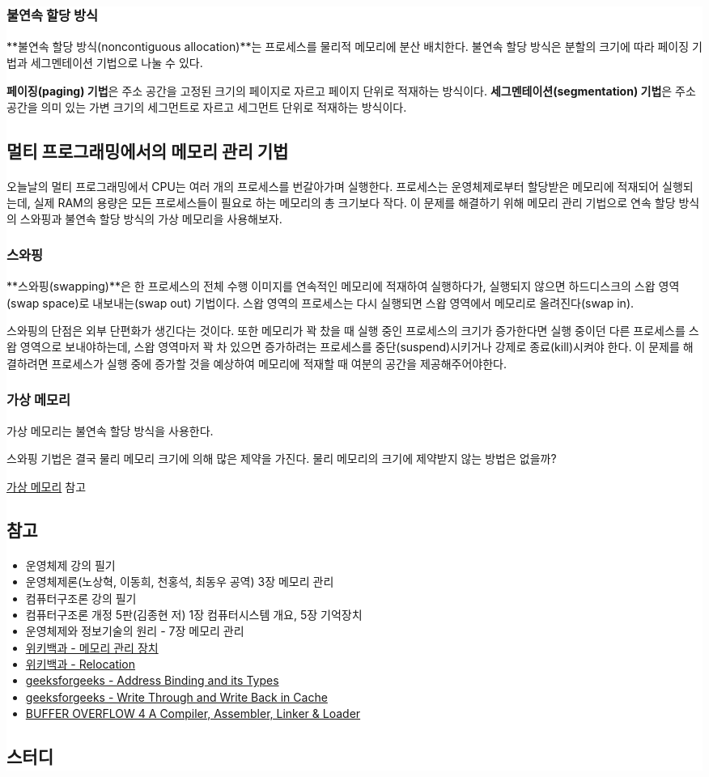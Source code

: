 ### 불연속 할당 방식

**불연속 할당 방식(noncontiguous allocation)**는 프로세스를 물리적 메모리에 분산 배치한다. 불연속 할당 방식은 분할의 크기에 따라 페이징 기법과 세그멘테이션 기법으로 나눌 수 있다.

**페이징(paging) 기법**은 주소 공간을 고정된 크기의 페이지로 자르고 페이지 단위로 적재하는 방식이다. **세그멘테이션(segmentation) 기법**은 주소 공간을 의미 있는 가변 크기의 세그먼트로 자르고 세그먼트 단위로 적재하는 방식이다.



## 멀티 프로그래밍에서의 메모리 관리 기법

오늘날의 멀티 프로그래밍에서 CPU는 여러 개의 프로세스를 번갈아가며 실행한다. 프로세스는 운영체제로부터 할당받은 메모리에 적재되어 실행되는데, 실제 RAM의 용량은 모든 프로세스들이 필요로 하는 메모리의 총 크기보다 작다. 이 문제를 해결하기 위해 메모리 관리 기법으로 연속 할당 방식의 스와핑과 불연속 할당 방식의 가상 메모리을 사용해보자.

### 스와핑

**스와핑(swapping)**은 한 프로세스의 전체 수행 이미지를 연속적인 메모리에 적재하여 실행하다가, 실행되지 않으면 하드디스크의 스왑 영역(swap space)로 내보내는(swap out) 기법이다. 스왑 영역의 프로세스는 다시 실행되면 스왑 영역에서 메모리로 올려진다(swap in).

스와핑의 단점은 외부 단편화가 생긴다는 것이다. 또한 메모리가 꽉 찼을 때 실행 중인 프로세스의 크기가 증가한다면 실행 중이던 다른 프로세스를 스왑 영역으로 보내야하는데, 스왑 영역마저 꽉 차 있으면 증가하려는 프로세스를 중단(suspend)시키거나 강제로 종료(kill)시켜야 한다. 이 문제를 해결하려면 프로세스가 실행 중에 증가할 것을 예상하여 메모리에 적재할 때 여분의 공간을 제공해주어야한다.

### 가상 메모리

가상 메모리는 불연속 할당 방식을 사용한다.

스와핑 기법은 결국 물리 메모리 크기에 의해 많은 제약을 가진다. 물리 메모리의 크기에 제약받지 않는 방법은 없을까?

[가상 메모리](https://github.com/leegwae/operating-system/blob/main/Virtual%20Memory.md) 참고



## 참고

- 운영체제 강의 필기
- 운영체제론(노상혁, 이동희, 천홍석, 최동우 공역) 3장 메모리 관리
- 컴퓨터구조론 강의 필기
- 컴퓨터구조론 개정 5판(김종현 저) 1장 컴퓨터시스템 개요, 5장 기억장치
- 운영체제와 정보기술의 원리 - 7장 메모리 관리
- [위키백과 - 메모리 관리 장치](https://ko.wikipedia.org/wiki/%EB%A9%94%EB%AA%A8%EB%A6%AC_%EA%B4%80%EB%A6%AC_%EC%9E%A5%EC%B9%98)
- [위키백과 - Relocation](https://en.wikipedia.org/wiki/Relocation_(computing))
- [geeksforgeeks - Address Binding and its Types](https://www.geeksforgeeks.org/address-binding-and-its-types/)
- [geeksforgeeks - Write Through and Write Back in Cache](https://www.geeksforgeeks.org/write-through-and-write-back-in-cache/)
- [BUFFER OVERFLOW 4 A Compiler, Assembler, Linker & Loader](https://www.tenouk.com/Bufferoverflowc/Bufferoverflow1c.html)



## 스터디
